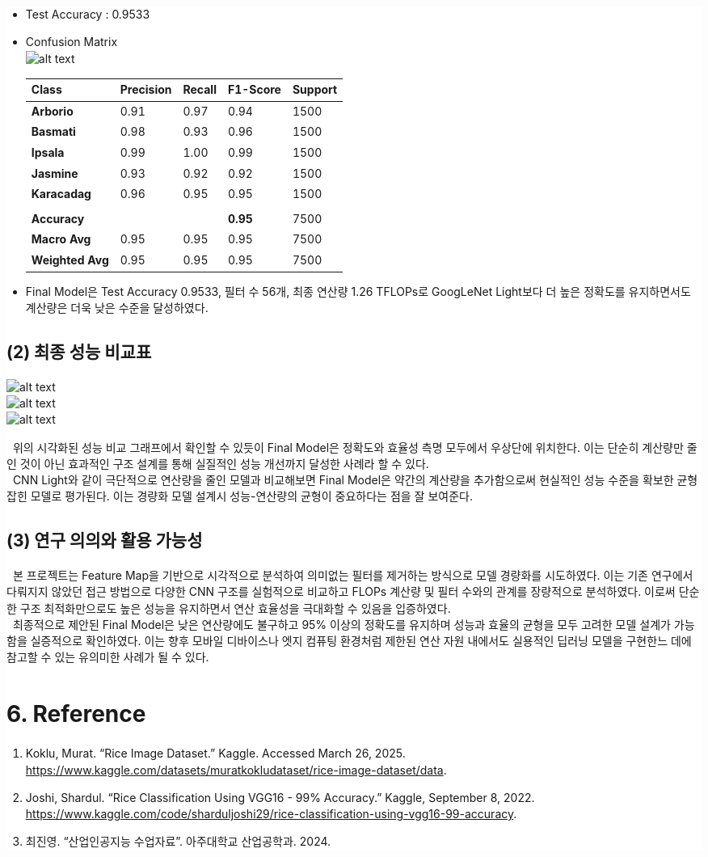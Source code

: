 - Test Accuracy : 0.9533

- Confusion Matrix<br/>
  ![alt text](/assets/images/cnnproject_final_confusionmatrix.png)<br/>

  | Class        | Precision | Recall | F1-Score | Support |
  |--------------|-----------|--------|----------|---------|
  | **Arborio**   | 0.91      | 0.97   | 0.94     | 1500    |
  | **Basmati**   | 0.98      | 0.93   | 0.96     | 1500    |
  | **Ipsala**    | 0.99      | 1.00   | 0.99     | 1500    |
  | **Jasmine**   | 0.93      | 0.92   | 0.92     | 1500    |
  | **Karacadag** | 0.96      | 0.95   | 0.95     | 1500    |
  |              |           |        |          |         |
  | **Accuracy**  |           |        | **0.95** | 7500    |
  | **Macro Avg** | 0.95      | 0.95   | 0.95     | 7500    |
  | **Weighted Avg** | 0.95   | 0.95   | 0.95     | 7500    |

- Final Model은 Test Accuracy 0.9533, 필터 수 56개, 최종 연산량 1.26 TFLOPs로 GoogLeNet Light보다 더 높은 정확도를 유지하면서도 계산량은 더욱 낮은 수준을 달성하였다.

## (2) 최종 성능 비교표

![alt text](/assets/images/cnnproject_final_summary.png)<br/>
![alt text](/assets/images/cnnproject_final_flops.png)<br/>
![alt text](/assets/images/cnnproject_final_filter.png)<br/>

&nbsp;&nbsp;위의 시각화된 성능 비교 그래프에서 확인할 수 있듯이 Final Model은 정확도와 효율성 측명 모두에서 우상단에 위치한다. 이는 단순히 계산량만 줄인 것이 아닌 효과적인 구조 설계를 통해 실질적인 성능 개선까지 달성한 사례라 할 수 있다.<br/>
&nbsp;&nbsp;CNN Light와 같이 극단적으로 연산량을 줄인 모델과 비교해보면 Final Model은 약간의 계산량을 추가함으로써 현실적인 성능 수준을 확보한 균형 잡힌 모델로 평가된다. 이는 경량화 모델 설계시 성능-연산량의 균형이 중요하다는 점을 잘 보여준다.<br/>

## (3) 연구 의의와 활용 가능성
&nbsp;&nbsp;본 프로젝트는 Feature Map을 기반으로 시각적으로 분석하여 의미없는 필터를 제거하는 방식으로 모델 경량화를 시도하였다. 이는 기존 연구에서 다뤄지지 않았던 접근 방법으로 다양한 CNN 구조를 실험적으로 비교하고 FLOPs 계산량 및 필터 수와의 관계를 장량적으로 분석하였다. 이로써 단순한 구조 최적화만으로도 높은 성능을 유지하면서 연산 효율성을 극대화할 수 있음을 입증하였다.<br/>
&nbsp;&nbsp;최종적으로 제안된 Final Model은 낮은 연산량에도 불구하고 95% 이상의 정확도를 유지하며 성능과 효율의 균형을 모두 고려한 모델 설계가 가능함을 실증적으로 확인하였다. 이는 향후 모바일 디바이스나 엣지 컴퓨팅 환경처럼 제한된 연산 자원 내에서도 실용적인 딥러닝 모델을 구현한느 데에 참고할 수 있는 유의미한 사례가 될 수 있다.<br/>

# 6. Reference
1. Koklu, Murat. “Rice Image Dataset.” Kaggle. Accessed March 26, 2025. https://www.kaggle.com/datasets/muratkokludataset/rice-image-dataset/data.

2. Joshi, Shardul. “Rice Classification Using VGG16 - 99% Accuracy.” Kaggle, September 8, 2022. https://www.kaggle.com/code/sharduljoshi29/rice-classification-using-vgg16-99-accuracy.

3. 최진영. “산업인공지능 수업자료”. 아주대학교 산업공학과. 2024.
